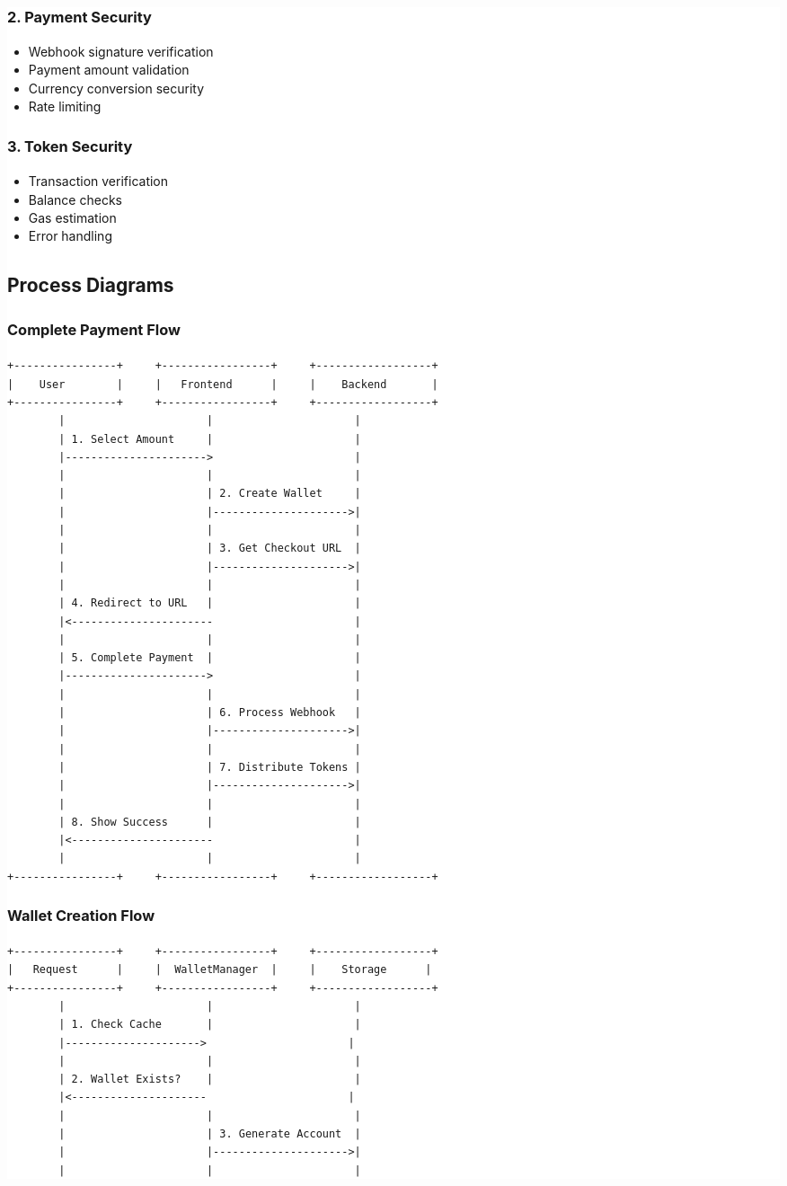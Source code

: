 ### 2. Payment Security
- Webhook signature verification
- Payment amount validation
- Currency conversion security
- Rate limiting

### 3. Token Security
- Transaction verification
- Balance checks
- Gas estimation
- Error handling

## Process Diagrams

### Complete Payment Flow
```ascii
+----------------+     +-----------------+     +------------------+
|    User        |     |   Frontend      |     |    Backend       |
+----------------+     +-----------------+     +------------------+
        |                      |                      |
        | 1. Select Amount     |                      |
        |---------------------->                      |
        |                      |                      |
        |                      | 2. Create Wallet     |
        |                      |--------------------->|
        |                      |                      |
        |                      | 3. Get Checkout URL  |
        |                      |--------------------->|
        |                      |                      |
        | 4. Redirect to URL   |                      |
        |<----------------------                      |
        |                      |                      |
        | 5. Complete Payment  |                      |
        |---------------------->                      |
        |                      |                      |
        |                      | 6. Process Webhook   |
        |                      |--------------------->|
        |                      |                      |
        |                      | 7. Distribute Tokens |
        |                      |--------------------->|
        |                      |                      |
        | 8. Show Success      |                      |
        |<----------------------                      |
        |                      |                      |
+----------------+     +-----------------+     +------------------+
```

### Wallet Creation Flow
```ascii
+----------------+     +-----------------+     +------------------+
|   Request      |     |  WalletManager  |     |    Storage      |
+----------------+     +-----------------+     +------------------+
        |                      |                      |
        | 1. Check Cache       |                      |
        |--------------------->                      |
        |                      |                      |
        | 2. Wallet Exists?    |                      |
        |<---------------------                      |
        |                      |                      |
        |                      | 3. Generate Account  |
        |                      |--------------------->|
        |                      |                      |
```
